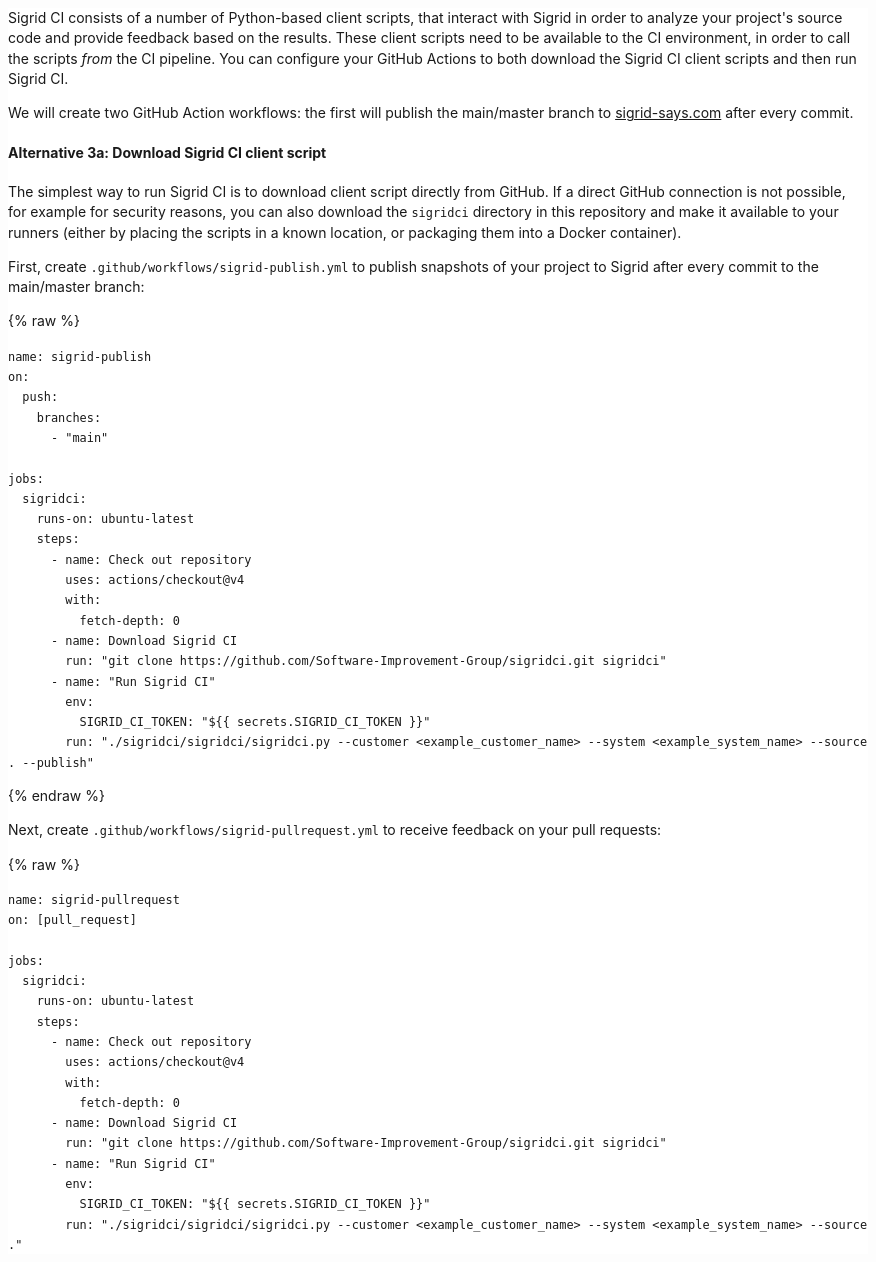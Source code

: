 Sigrid CI consists of a number of Python-based client scripts, that interact with Sigrid in order to analyze your project's source code and provide feedback based on the results. These client scripts need to be available to the CI environment, in order to call the scripts *from* the CI pipeline. You can configure your GitHub Actions to both download the Sigrid CI client scripts and then run Sigrid CI. 

We will create two GitHub Action workflows: the first will publish the main/master branch to [sigrid-says.com](https://sigrid-says.com) after every commit. 

#### Alternative 3a: Download Sigrid CI client script

The simplest way to run Sigrid CI is to download client script directly from GitHub. If a direct GitHub connection is not possible, for example for security reasons, you can also download the `sigridci` directory in this repository and make it available to your runners (either by placing the scripts in a known location, or packaging them into a Docker container). 

First, create `.github/workflows/sigrid-publish.yml` to publish snapshots of your project to Sigrid after every commit to the main/master branch:

{% raw %}
```
name: sigrid-publish
on:
  push:
    branches:
      - "main"

jobs:
  sigridci:
    runs-on: ubuntu-latest
    steps:
      - name: Check out repository
        uses: actions/checkout@v4
        with:
          fetch-depth: 0
      - name: Download Sigrid CI
        run: "git clone https://github.com/Software-Improvement-Group/sigridci.git sigridci"
      - name: "Run Sigrid CI" 
        env:
          SIGRID_CI_TOKEN: "${{ secrets.SIGRID_CI_TOKEN }}"
        run: "./sigridci/sigridci/sigridci.py --customer <example_customer_name> --system <example_system_name> --source . --publish" 
```
{% endraw %}

Next, create `.github/workflows/sigrid-pullrequest.yml` to receive feedback on your pull requests:

{% raw %}
```
name: sigrid-pullrequest
on: [pull_request]

jobs:
  sigridci:
    runs-on: ubuntu-latest
    steps:
      - name: Check out repository
        uses: actions/checkout@v4
        with:
          fetch-depth: 0
      - name: Download Sigrid CI
        run: "git clone https://github.com/Software-Improvement-Group/sigridci.git sigridci"
      - name: "Run Sigrid CI" 
        env:
          SIGRID_CI_TOKEN: "${{ secrets.SIGRID_CI_TOKEN }}"
        run: "./sigridci/sigridci/sigridci.py --customer <example_customer_name> --system <example_system_name> --source ."
```